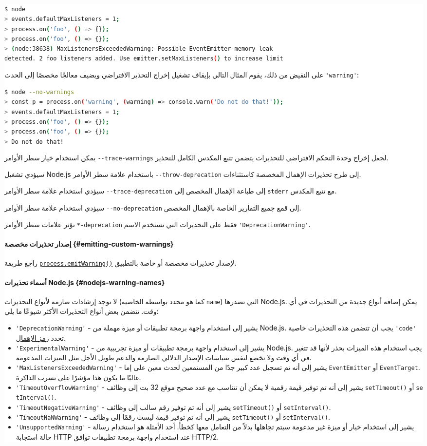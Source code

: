 ```bash [BASH]
$ node
> events.defaultMaxListeners = 1;
> process.on('foo', () => {});
> process.on('foo', () => {});
> (node:38638) MaxListenersExceededWarning: Possible EventEmitter memory leak
detected. 2 foo listeners added. Use emitter.setMaxListeners() to increase limit
```
على النقيض من ذلك، يقوم المثال التالي بإيقاف تشغيل إخراج التحذير الافتراضي ويضيف معالجًا مخصصًا إلى الحدث `'warning'`:

```bash [BASH]
$ node --no-warnings
> const p = process.on('warning', (warning) => console.warn('Do not do that!'));
> events.defaultMaxListeners = 1;
> process.on('foo', () => {});
> process.on('foo', () => {});
> Do not do that!
```
يمكن استخدام خيار سطر الأوامر `--trace-warnings` لجعل إخراج وحدة التحكم الافتراضي للتحذيرات يتضمن تتبع المكدس الكامل للتحذير.

سيؤدي تشغيل Node.js باستخدام علامة سطر الأوامر `--throw-deprecation` إلى طرح تحذيرات الإهمال المخصصة كاستثناءات.

سيؤدي استخدام علامة سطر الأوامر `--trace-deprecation` إلى طباعة الإهمال المخصص إلى `stderr` مع تتبع المكدس.

سيؤدي استخدام علامة سطر الأوامر `--no-deprecation` إلى قمع جميع التقارير الخاصة بالإهمال المخصص.

تؤثر علامات سطر الأوامر `*-deprecation` فقط على التحذيرات التي تستخدم الاسم `'DeprecationWarning'`.


#### إصدار تحذيرات مخصصة {#emitting-custom-warnings}

راجع طريقة [`process.emitWarning()`](/ar/nodejs/api/process#processemitwarningwarning-type-code-ctor) لإصدار تحذيرات مخصصة أو خاصة بالتطبيق.

#### أسماء تحذيرات Node.js {#nodejs-warning-names}

لا توجد إرشادات صارمة لأنواع التحذيرات (كما هو محدد بواسطة الخاصية `name`) التي تصدرها Node.js. يمكن إضافة أنواع جديدة من التحذيرات في أي وقت. تتضمن بعض أنواع التحذيرات الأكثر شيوعًا ما يلي:

- `'DeprecationWarning'` - يشير إلى استخدام واجهة برمجة تطبيقات أو ميزة مهملة من Node.js. يجب أن تتضمن هذه التحذيرات خاصية `'code'` تحدد [رمز الإهمال](/ar/nodejs/api/deprecations).
- `'ExperimentalWarning'` - يشير إلى استخدام واجهة برمجة تطبيقات أو ميزة تجريبية من Node.js. يجب استخدام هذه الميزات بحذر لأنها قد تتغير في أي وقت ولا تخضع لنفس سياسات الإصدار الدلالي الصارمة والدعم طويل الأجل مثل الميزات المدعومة.
- `'MaxListenersExceededWarning'` - يشير إلى أنه تم تسجيل عدد كبير جدًا من المستمعين لحدث معين على إما `EventEmitter` أو `EventTarget`. غالبًا ما يكون هذا مؤشرًا على تسرب الذاكرة.
- `'TimeoutOverflowWarning'` - يشير إلى أنه تم توفير قيمة رقمية لا يمكن أن تتناسب مع عدد صحيح موقع 32 بت إلى وظائف `setTimeout()` أو `setInterval()`.
- `'TimeoutNegativeWarning'` - يشير إلى أنه تم توفير رقم سالب إلى وظائف `setTimeout()` أو `setInterval()`.
- `'TimeoutNaNWarning'` - يشير إلى أنه تم توفير قيمة ليست رقمًا إلى وظائف `setTimeout()` أو `setInterval()`.
- `'UnsupportedWarning'` - يشير إلى استخدام خيار أو ميزة غير مدعومة سيتم تجاهلها بدلاً من التعامل معها كخطأ. أحد الأمثلة هو استخدام رسالة حالة استجابة HTTP عند استخدام واجهة برمجة تطبيقات توافق HTTP/2.
